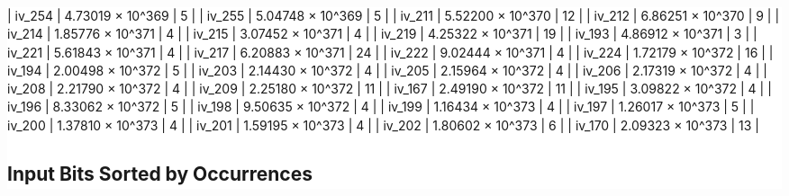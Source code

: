 | iv_254 | 4.73019 × 10^369 | 5 |
| iv_255 | 5.04748 × 10^369 | 5 |
| iv_211 | 5.52200 × 10^370 | 12 |
| iv_212 | 6.86251 × 10^370 | 9 |
| iv_214 | 1.85776 × 10^371 | 4 |
| iv_215 | 3.07452 × 10^371 | 4 |
| iv_219 | 4.25322 × 10^371 | 19 |
| iv_193 | 4.86912 × 10^371 | 3 |
| iv_221 | 5.61843 × 10^371 | 4 |
| iv_217 | 6.20883 × 10^371 | 24 |
| iv_222 | 9.02444 × 10^371 | 4 |
| iv_224 | 1.72179 × 10^372 | 16 |
| iv_194 | 2.00498 × 10^372 | 5 |
| iv_203 | 2.14430 × 10^372 | 4 |
| iv_205 | 2.15964 × 10^372 | 4 |
| iv_206 | 2.17319 × 10^372 | 4 |
| iv_208 | 2.21790 × 10^372 | 4 |
| iv_209 | 2.25180 × 10^372 | 11 |
| iv_167 | 2.49190 × 10^372 | 11 |
| iv_195 | 3.09822 × 10^372 | 4 |
| iv_196 | 8.33062 × 10^372 | 5 |
| iv_198 | 9.50635 × 10^372 | 4 |
| iv_199 | 1.16434 × 10^373 | 4 |
| iv_197 | 1.26017 × 10^373 | 5 |
| iv_200 | 1.37810 × 10^373 | 4 |
| iv_201 | 1.59195 × 10^373 | 4 |
| iv_202 | 1.80602 × 10^373 | 6 |
| iv_170 | 2.09323 × 10^373 | 13 |

## Input Bits Sorted by Occurrences
